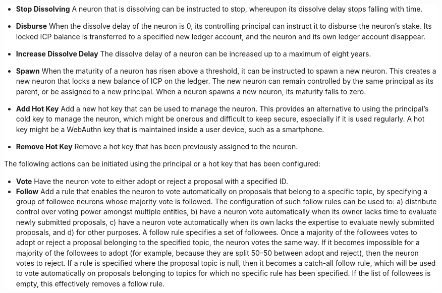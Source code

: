 * **Stop Dissolving** A neuron that is dissolving can be instructed to stop, whereupon its dissolve delay stops falling with time.

* **Disburse** When the dissolve delay of the neuron is 0, its controlling principal can instruct it to disburse the neuron’s stake. Its locked ICP balance is transferred to a specified new ledger account, and the neuron and its own ledger account disappear.

* **Increase Dissolve Delay** The dissolve delay of a neuron can be increased up to a maximum of eight years.

* **Spawn** When the maturity of a neuron has risen above a threshold, it can be instructed to spawn a new neuron. This creates a new neuron that locks a new balance of ICP on the ledger. The new neuron can remain controlled by the same principal as its parent, or be assigned to a new principal. When a neuron spawns a new neuron, its maturity falls to zero.

* **Add Hot Key** Add a new hot key that can be used to manage the neuron. This provides an alternative to using the principal’s cold key to manage the neuron, which might be onerous and difficult to keep secure, especially if it is used regularly. A hot key might be a WebAuthn key that is maintained inside a user device, such as a smartphone.

* **Remove Hot Key** Remove a hot key that has been previously assigned to the neuron.

The following actions can be initiated using the principal or a hot key that has been configured:

* **Vote** Have the neuron vote to either adopt or reject a proposal with a specified ID.
* **Follow** Add a rule that enables the neuron to vote automatically on proposals that belong to a specific topic, by specifying a group of followee neurons whose majority vote is followed. The configuration of such follow rules can be used to: a) distribute control over voting power amongst multiple entities, b) have a neuron vote automatically when its owner lacks time to evaluate newly submitted proposals, c) have a neuron vote automatically when its own lacks the expertise to evaluate newly submitted proposals, and d) for other purposes. A follow rule specifies a set of followees. Once a majority of the followees votes to adopt or reject a proposal belonging to the specified topic, the neuron votes the same way. If it becomes impossible for a majority of the followees to adopt (for example, because they are split 50–50 between adopt and reject), then the neuron votes to reject. If a rule is specified where the proposal topic is null, then it becomes a catch-all follow rule, which will be used to vote automatically on proposals belonging to topics for which no specific rule has been specified. If the list of followees is empty, this effectively removes a follow rule.
